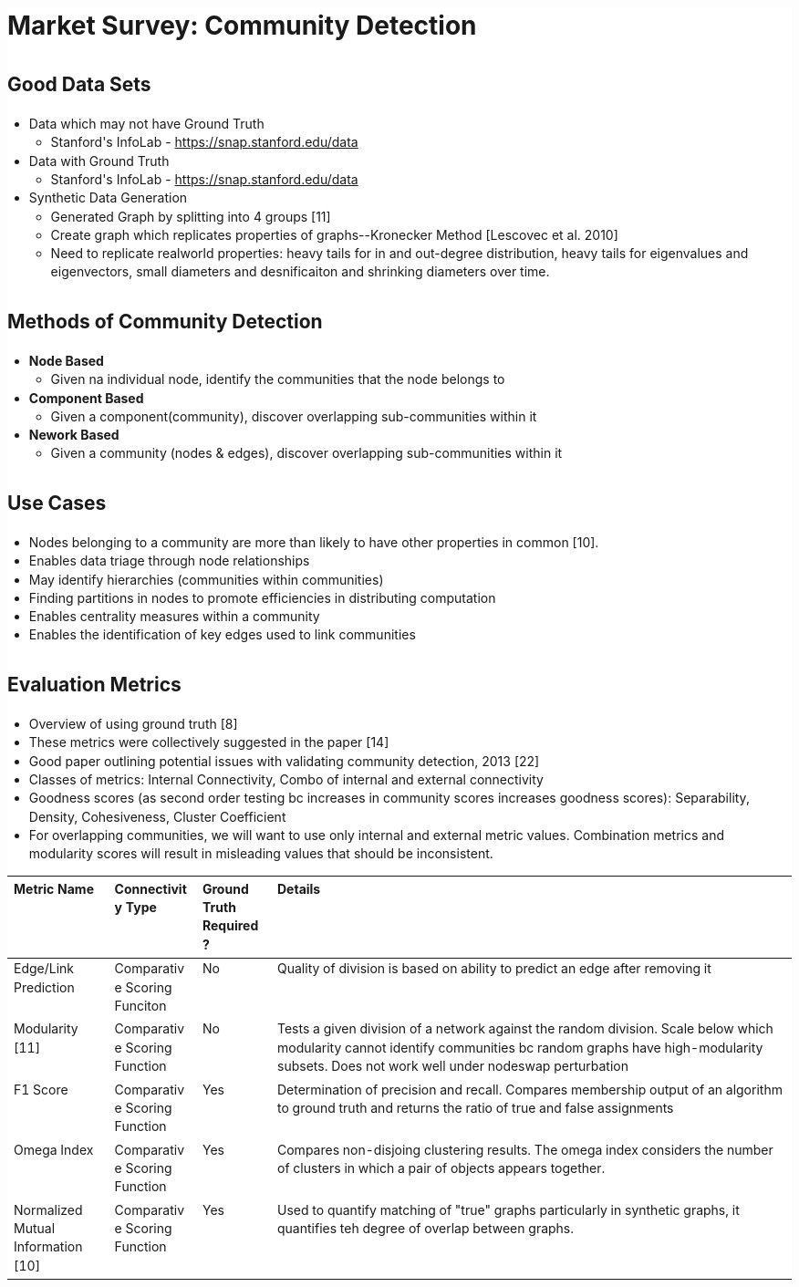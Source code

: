 # Market Survey: Community Detection

## Good Data Sets
- Data which may not have Ground Truth
	- Stanford's InfoLab - https://snap.stanford.edu/data
- Data with Ground Truth
	- Stanford's InfoLab - https://snap.stanford.edu/data
- Synthetic Data Generation
	- Generated Graph by splitting into 4 groups [11]
	- Create graph which replicates properties of graphs--Kronecker Method [Lescovec et al. 2010] 
	- Need to replicate realworld properties: heavy tails for in and out-degree distribution, heavy tails for eigenvalues and eigenvectors, small diameters and desnificaiton and shrinking diameters over time.
                
## Methods of Community Detection
- __Node Based__
	- Given na individual node, identify the communities that the node belongs to
- __Component Based__
	- Given a component(community), discover overlapping sub-communities within it
- __Nework Based__
	- Given a community (nodes & edges), discover overlapping sub-communities within it

## Use Cases
-  Nodes belonging to a community are more than likely to have other properties in common [10].
-  Enables data triage through node relationships
-  May identify hierarchies (communities within communities)
-  Finding partitions in nodes to promote efficiencies in distributing computation 
-  Enables centrality measures within a community
-  Enables the identification of key edges used to link communities

## Evaluation Metrics
-  Overview of using ground truth [8]
-  These metrics were collectively suggested in the paper [14]
-  Good paper outlining potential issues with validating community detection, 2013 [22]
-  Classes of metrics: Internal Connectivity, Combo of internal and external connectivity
-  Goodness scores (as second order testing bc increases in community scores increases goodness scores): Separability, Density, Cohesiveness, Cluster Coefficient
-  For overlapping communities, we will want to use only internal and external metric values.  Combination metrics and modularity scores will result in misleading values that should be inconsistent.


| Metric Name | Connectivity Type | Ground Truth Required? | Details |
| :---------- | :---------------- | :----------------------| :------- |
| Edge/Link Prediction | Comparative Scoring Funciton | No | Quality of division is based on ability to predict an edge after removing it |
| Modularity [11] | Comparative Scoring Function |No | Tests a given division of a network against the random division. Scale below which modularity cannot identify communities bc random graphs have high-modularity subsets. Does not work well under nodeswap perturbation
| F1 Score | Comparative Scoring Function | Yes | Determination of precision and recall.  Compares membership output of an algorithm to ground truth and returns the ratio of true and false assignments |
| Omega Index | Comparative Scoring Function | Yes |  Compares non-disjoing clustering results.  The omega index considers the number of clusters in which a pair of objects appears together. |
| Normalized Mutual Information [10] | Comparative Scoring Function | Yes | Used to quantify matching of "true" graphs particularly in synthetic graphs, it quantifies teh degree of overlap between graphs. |
